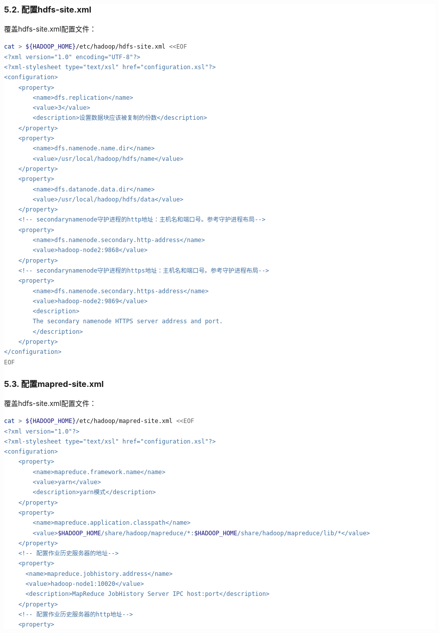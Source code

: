 ### 5.2. 配置hdfs-site.xml

覆盖hdfs-site.xml配置文件：
```bash
cat > ${HADOOP_HOME}/etc/hadoop/hdfs-site.xml <<EOF
<?xml version="1.0" encoding="UTF-8"?>
<?xml-stylesheet type="text/xsl" href="configuration.xsl"?>
<configuration>
    <property>
        <name>dfs.replication</name>
        <value>3</value>
        <description>设置数据块应该被复制的份数</description>
    </property>
    <property>
        <name>dfs.namenode.name.dir</name>
        <value>/usr/local/hadoop/hdfs/name</value>
    </property>
    <property>
        <name>dfs.datanode.data.dir</name>
        <value>/usr/local/hadoop/hdfs/data</value>
    </property>
    <!-- secondarynamenode守护进程的http地址：主机名和端口号。参考守护进程布局-->
    <property>
        <name>dfs.namenode.secondary.http-address</name>
        <value>hadoop-node2:9868</value>
    </property>
    <!-- secondarynamenode守护进程的https地址：主机名和端口号。参考守护进程布局-->
    <property>
        <name>dfs.namenode.secondary.https-address</name>
        <value>hadoop-node2:9869</value>
        <description>
        The secondary namenode HTTPS server address and port.
        </description>
    </property>
</configuration>
EOF
```

### 5.3. 配置mapred-site.xml

覆盖hdfs-site.xml配置文件：
```bash
cat > ${HADOOP_HOME}/etc/hadoop/mapred-site.xml <<EOF
<?xml version="1.0"?>
<?xml-stylesheet type="text/xsl" href="configuration.xsl"?>
<configuration>
    <property>
        <name>mapreduce.framework.name</name>
        <value>yarn</value>
        <description>yarn模式</description>
    </property>
    <property>
        <name>mapreduce.application.classpath</name>
        <value>$HADOOP_HOME/share/hadoop/mapreduce/*:$HADOOP_HOME/share/hadoop/mapreduce/lib/*</value>
    </property>
    <!-- 配置作业历史服务器的地址-->
    <property>
      <name>mapreduce.jobhistory.address</name>
      <value>hadoop-node1:10020</value>
      <description>MapReduce JobHistory Server IPC host:port</description>
    </property>
    <!-- 配置作业历史服务器的http地址-->
    <property>
```